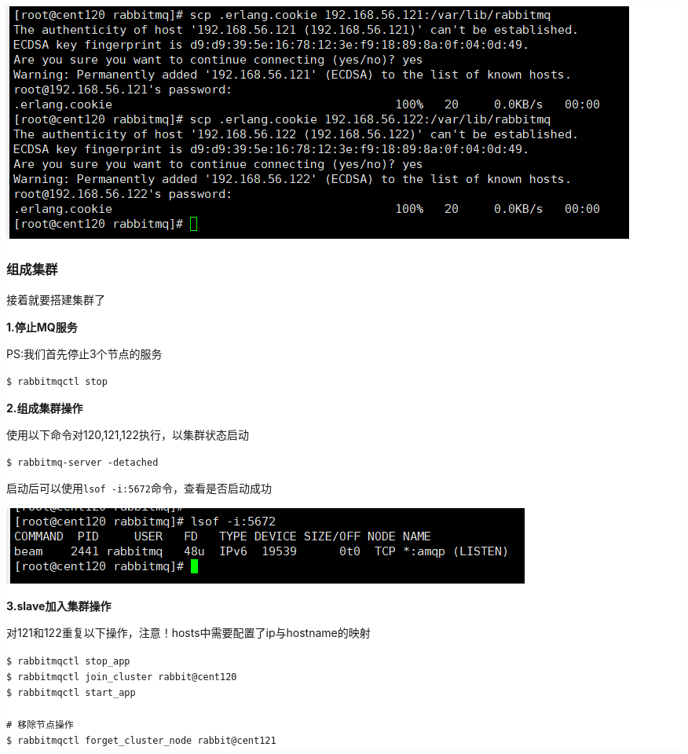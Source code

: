 ![1577777252613](../image/1577777252613.png)

### 组成集群

接着就要搭建集群了

**1.停止MQ服务**

PS:我们首先停止3个节点的服务

```
$ rabbitmqctl stop
```

**2.组成集群操作**

使用以下命令对120,121,122执行，以集群状态启动

```
$ rabbitmq-server -detached
```

启动后可以使用`lsof -i:5672`命令，查看是否启动成功

![1577779535432](../image/1577779535432.png)

**3.slave加入集群操作**

对121和122重复以下操作，注意！hosts中需要配置了ip与hostname的映射

```
$ rabbitmqctl stop_app
$ rabbitmqctl join_cluster rabbit@cent120
$ rabbitmqctl start_app

# 移除节点操作
$ rabbitmqctl forget_cluster_node rabbit@cent121
```
